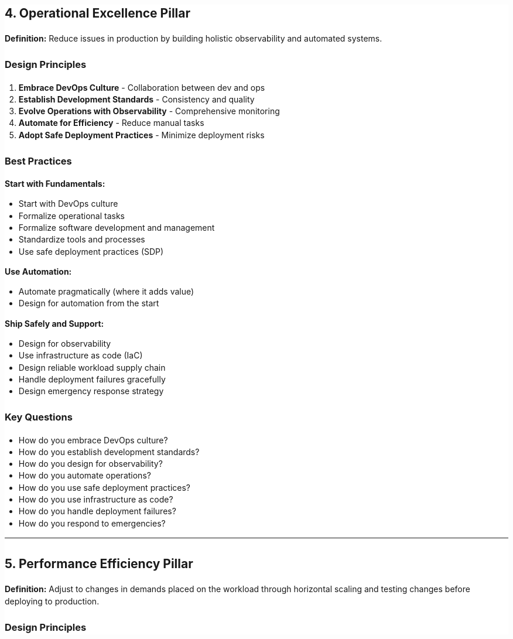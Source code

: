 
## 4. Operational Excellence Pillar

**Definition:** Reduce issues in production by building holistic observability and automated systems.

### Design Principles

1. **Embrace DevOps Culture** - Collaboration between dev and ops
2. **Establish Development Standards** - Consistency and quality
3. **Evolve Operations with Observability** - Comprehensive monitoring
4. **Automate for Efficiency** - Reduce manual tasks
5. **Adopt Safe Deployment Practices** - Minimize deployment risks

### Best Practices

**Start with Fundamentals:**
- Start with DevOps culture
- Formalize operational tasks
- Formalize software development and management
- Standardize tools and processes
- Use safe deployment practices (SDP)

**Use Automation:**
- Automate pragmatically (where it adds value)
- Design for automation from the start

**Ship Safely and Support:**
- Design for observability
- Use infrastructure as code (IaC)
- Design reliable workload supply chain
- Handle deployment failures gracefully
- Design emergency response strategy

### Key Questions
- How do you embrace DevOps culture?
- How do you establish development standards?
- How do you design for observability?
- How do you automate operations?
- How do you use safe deployment practices?
- How do you use infrastructure as code?
- How do you handle deployment failures?
- How do you respond to emergencies?

---

## 5. Performance Efficiency Pillar

**Definition:** Adjust to changes in demands placed on the workload through horizontal scaling and testing changes before deploying to production.

### Design Principles
